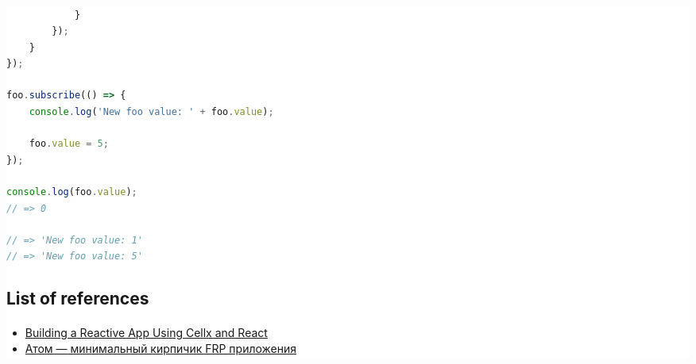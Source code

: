 ```js
			}
		});
	}
});

foo.subscribe(() => {
	console.log('New foo value: ' + foo.value);

	foo.value = 5;
});

console.log(foo.value);
// => 0

// => 'New foo value: 1'
// => 'New foo value: 5'
```

## List of references

- [Building a Reactive App Using Cellx and React](https://60devs.com/building-a-reactive-todo-app-using-cellx-and-react.html)
- [Атом — минимальный кирпичик FRP приложения](http://habrahabr.ru/post/235121/)
